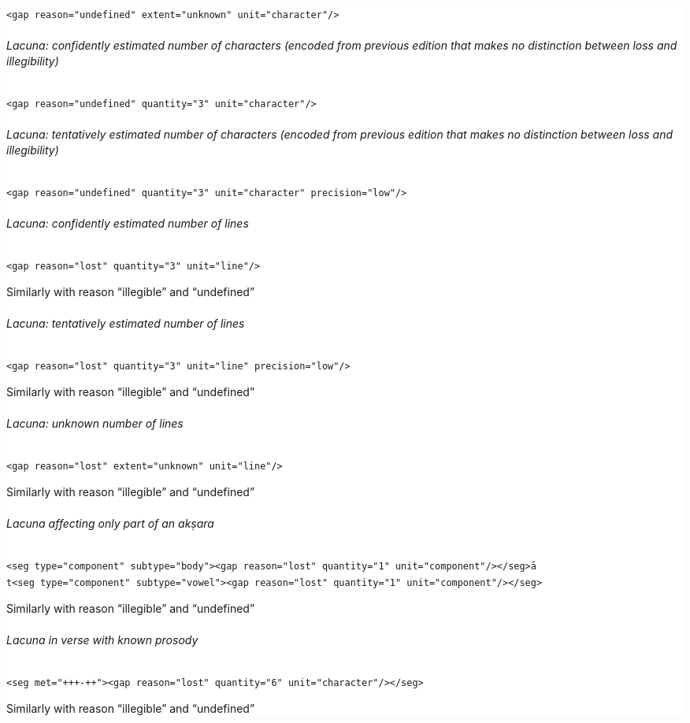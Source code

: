 ```
<gap reason="undefined" extent="unknown" unit="character"/>
```

###### Lacuna: confidently estimated number of characters (encoded from previous edition that makes no distinction between loss and illegibility)

```
<gap reason="undefined" quantity="3" unit="character"/>
```

###### Lacuna: tentatively estimated number of characters (encoded from previous edition that makes no distinction between loss and illegibility)

```
<gap reason="undefined" quantity="3" unit="character" precision="low"/>
```

###### Lacuna: confidently estimated number of lines

```
<gap reason="lost" quantity="3" unit="line"/>
```

Similarly with reason “illegible” and “undefined”

###### Lacuna: tentatively estimated number of lines

```
<gap reason="lost" quantity="3" unit="line" precision="low"/>
```

Similarly with reason “illegible” and “undefined”

###### Lacuna: unknown number of lines

```
<gap reason="lost" extent="unknown" unit="line"/>
```

Similarly with reason “illegible” and “undefined”


###### Lacuna affecting only part of an akṣara

```
<seg type="component" subtype="body"><gap reason="lost" quantity="1" unit="component"/></seg>ā
t<seg type="component" subtype="vowel"><gap reason="lost" quantity="1" unit="component"/></seg>
```

Similarly with reason “illegible” and “undefined”

###### Lacuna in verse with known prosody

```
<seg met="+++-++"><gap reason="lost" quantity="6" unit="character"/></seg>
```

Similarly with reason “illegible” and “undefined”
